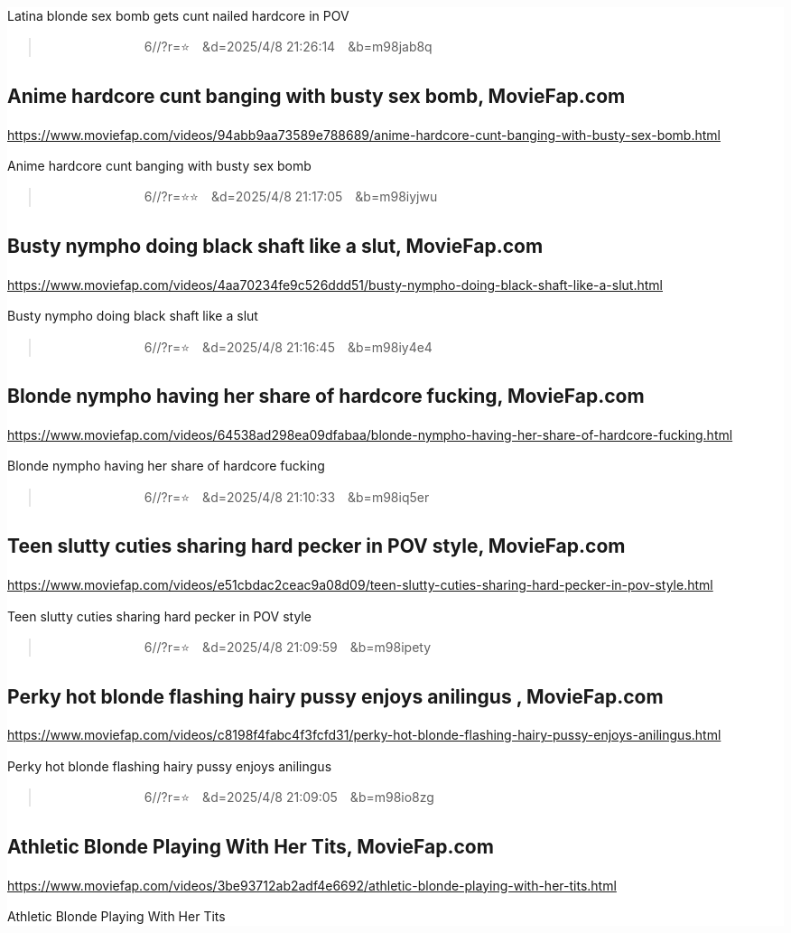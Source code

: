 
Latina blonde sex bomb gets cunt nailed hardcore in POV

>　　　　　　　　6//?r=⭐　&d=2025/4/8 21:26:14　&b=m98jab8q
## Anime hardcore cunt banging with busty sex bomb, MovieFap.com
https://www.moviefap.com/videos/94abb9aa73589e788689/anime-hardcore-cunt-banging-with-busty-sex-bomb.html


Anime hardcore cunt banging with busty sex bomb

>　　　　　　　　6//?r=⭐⭐　&d=2025/4/8 21:17:05　&b=m98iyjwu
## Busty nympho doing black shaft like a slut, MovieFap.com
https://www.moviefap.com/videos/4aa70234fe9c526ddd51/busty-nympho-doing-black-shaft-like-a-slut.html


Busty nympho doing black shaft like a slut

>　　　　　　　　6//?r=⭐　&d=2025/4/8 21:16:45　&b=m98iy4e4
## Blonde nympho having her share of hardcore fucking, MovieFap.com
https://www.moviefap.com/videos/64538ad298ea09dfabaa/blonde-nympho-having-her-share-of-hardcore-fucking.html


Blonde nympho having her share of hardcore fucking

>　　　　　　　　6//?r=⭐　&d=2025/4/8 21:10:33　&b=m98iq5er
## Teen slutty cuties sharing hard pecker in POV style, MovieFap.com
https://www.moviefap.com/videos/e51cbdac2ceac9a08d09/teen-slutty-cuties-sharing-hard-pecker-in-pov-style.html


Teen slutty cuties sharing hard pecker in POV style

>　　　　　　　　6//?r=⭐　&d=2025/4/8 21:09:59　&b=m98ipety
## Perky hot blonde flashing hairy pussy enjoys anilingus , MovieFap.com
https://www.moviefap.com/videos/c8198f4fabc4f3fcfd31/perky-hot-blonde-flashing-hairy-pussy-enjoys-anilingus.html


Perky hot blonde flashing hairy pussy enjoys anilingus

>　　　　　　　　6//?r=⭐　&d=2025/4/8 21:09:05　&b=m98io8zg
## Athletic Blonde Playing With Her Tits, MovieFap.com
https://www.moviefap.com/videos/3be93712ab2adf4e6692/athletic-blonde-playing-with-her-tits.html


Athletic Blonde Playing With Her Tits
